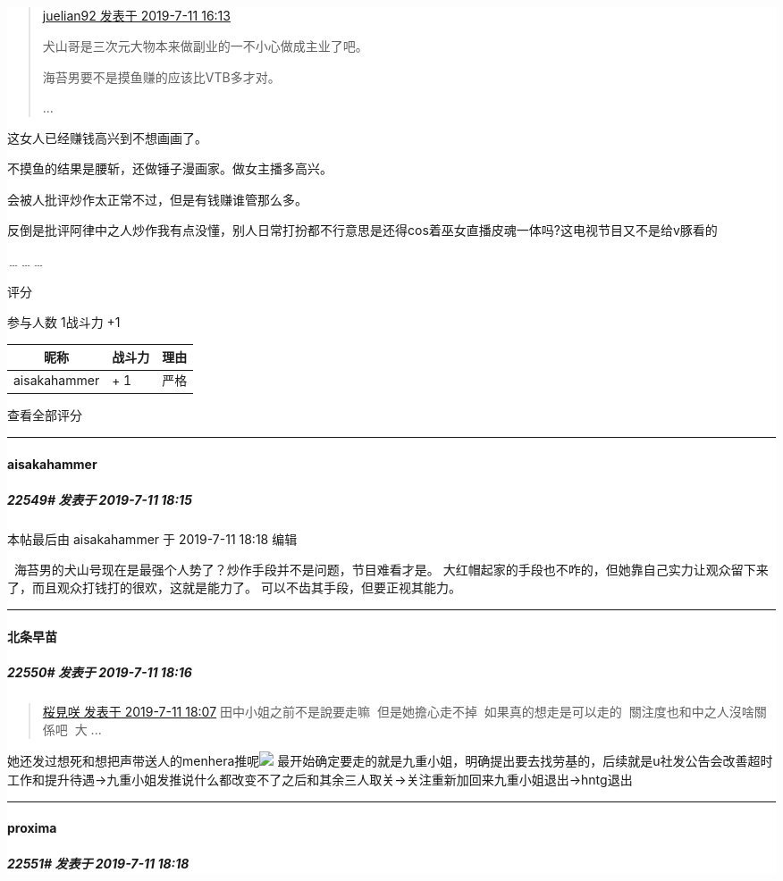 
<blockquote><a href="httphttps://bbs.saraba1st.com/2b/forum.php?mod=redirect&amp;goto=findpost&amp;pid=44473773&amp;ptid=1823171" target="_blank">juelian92 发表于 2019-7-11 16:13</a>

犬山哥是三次元大物本来做副业的一不小心做成主业了吧。

海苔男要不是摸鱼赚的应该比VTB多才对。

 ...</blockquote>
这女人已经赚钱高兴到不想画画了。

不摸鱼的结果是腰斩，还做锤子漫画家。做女主播多高兴。


会被人批评炒作太正常不过，但是有钱赚谁管那么多。


反倒是批评阿律中之人炒作我有点没懂，别人日常打扮都不行意思是还得cos着巫女直播皮魂一体吗?这电视节目又不是给v豚看的


﹍﹍﹍

评分


 参与人数 1战斗力 +1

|昵称|战斗力|理由|
|----|---|---|
| aisakahammer| + 1|严格|


查看全部评分


-----

####  aisakahammer  
##### 22549#       发表于 2019-7-11 18:15


 本帖最后由 aisakahammer 于 2019-7-11 18:18 编辑 

  海苔男的犬山号现在是最强个人势了？炒作手段并不是问题，节目难看才是。 大红帽起家的手段也不咋的，但她靠自己实力让观众留下来了，而且观众打钱打的很欢，这就是能力了。 可以不齿其手段，但要正视其能力。


-----

####  北条早苗  
##### 22550#       发表于 2019-7-11 18:16


<blockquote><a href="httphttps://bbs.saraba1st.com/2b/forum.php?mod=redirect&amp;goto=findpost&amp;pid=44475587&amp;ptid=1823171" target="_blank">桜見咲 发表于 2019-7-11 18:07</a>
田中小姐之前不是說要走嘛  但是她擔心走不掉  如果真的想走是可以走的  關注度也和中之人沒啥關係吧  大 ...</blockquote>
她还发过想死和想把声带送人的menhera推呢<img src="https://static.saraba1st.com/image/smiley/face2017/068.png" referrerpolicy="no-referrer">
最开始确定要走的就是九重小姐，明确提出要去找劳基的，后续就是u社发公告会改善超时工作和提升待遇→九重小姐发推说什么都改变不了之后和其余三人取关→关注重新加回来九重小姐退出→hntg退出


-----

####  proxima  
##### 22551#       发表于 2019-7-11 18:18
